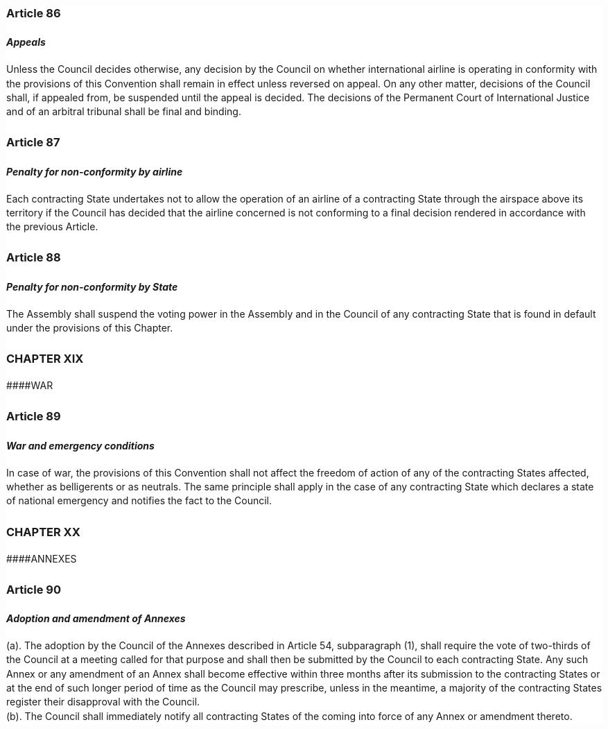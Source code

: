 ### Article  86  

#### *Appeals* 

Unless the Council decides otherwise, any decision by the Council on whether international airline is operating in conformity with the provisions of this Convention shall remain in effect unless reversed on appeal. On any other matter, decisions of the Council shall, if appealed from, be suspended until the appeal is decided. The decisions of the Permanent Court of International Justice and of an arbitral tribunal shall be final and binding.  

### Article  87  

#### *Penalty for non-conformity by airline* 

Each contracting State undertakes not to allow the operation of an airline of a contracting State through the airspace above its territory if the Council has decided that the airline concerned is not conforming to a final decision rendered in accordance with the previous Article.  

### Article  88  

#### *Penalty for non-conformity by State* 

The Assembly shall suspend the voting power in the Assembly and in the Council of any contracting State that is found in default under the provisions of this Chapter.  

### CHAPTER  XIX  

####WAR

### Article  89  

#### *War and emergency conditions* 

In case of war, the provisions of this Convention shall not affect the freedom of action of any of the contracting States affected, whether as belligerents or as neutrals. The same principle shall apply in the case of any contracting State which declares a state of national emergency and notifies the fact to the Council.  

### CHAPTER  XX  

####ANNEXES

### Article  90  

#### *Adoption and amendment of Annexes* 

(a).  The adoption by the Council of the Annexes described in Article 54, subparagraph (1), shall require the vote of two-thirds of the Council at a meeting called for that purpose and shall then be submitted by the Council to each contracting State. Any such Annex or any amendment of an Annex shall become effective within three months after its submission to the contracting States or at the end of such longer period of time as the Council may prescribe, unless in the meantime, a majority of the contracting States register their disapproval with the Council.   
(b).  The Council shall immediately notify all contracting States of the coming into force of any Annex or amendment thereto.   
